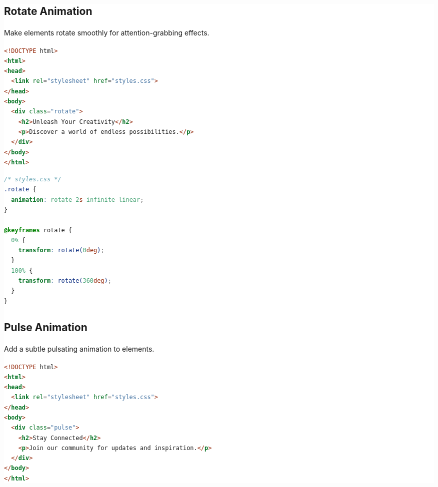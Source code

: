 ```css
```

## Rotate Animation

Make elements rotate smoothly for attention-grabbing effects.

```html
<!DOCTYPE html>
<html>
<head>
  <link rel="stylesheet" href="styles.css">
</head>
<body>
  <div class="rotate">
    <h2>Unleash Your Creativity</h2>
    <p>Discover a world of endless possibilities.</p>
  </div>
</body>
</html>
```

```css
/* styles.css */
.rotate {
  animation: rotate 2s infinite linear;
}

@keyframes rotate {
  0% {
    transform: rotate(0deg);
  }
  100% {
    transform: rotate(360deg);
  }
}
```

## Pulse Animation

Add a subtle pulsating animation to elements.

```html
<!DOCTYPE html>
<html>
<head>
  <link rel="stylesheet" href="styles.css">
</head>
<body>
  <div class="pulse">
    <h2>Stay Connected</h2>
    <p>Join our community for updates and inspiration.</p>
  </div>
</body>
</html>
```
